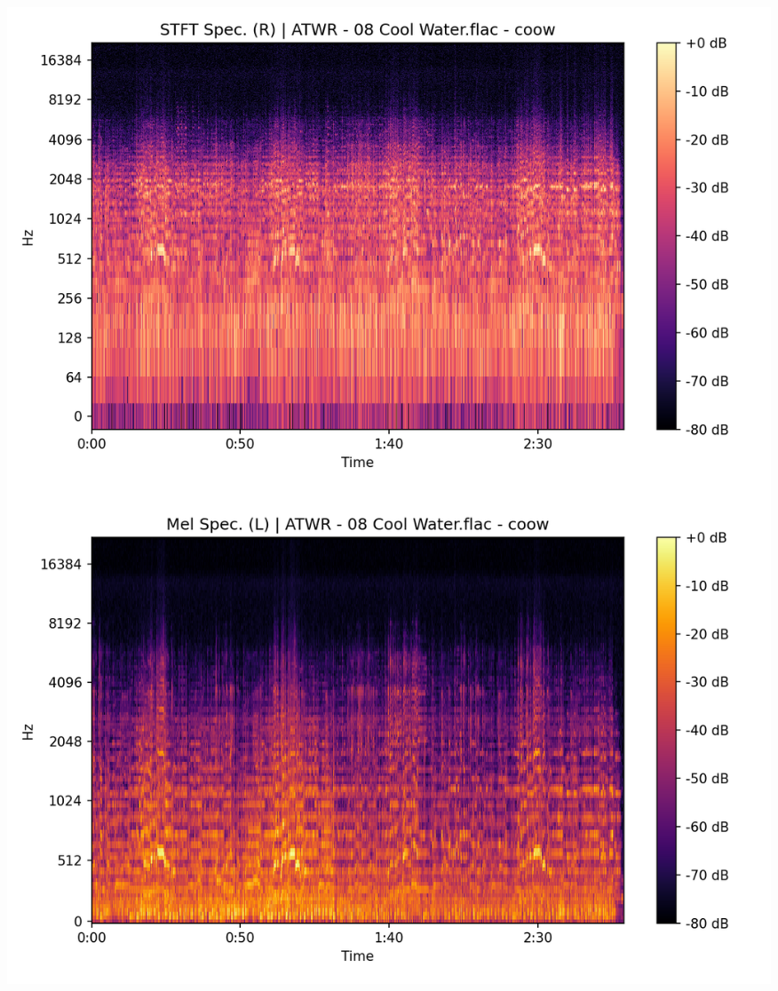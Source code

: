 ![STFT Spectrogram (Right)](../assets/songs/coow/coow-ATWR_spectrogram_R.png)

![Mel Spectrogram (Left)](../assets/songs/coow/coow-ATWR_melspec_L.png)
